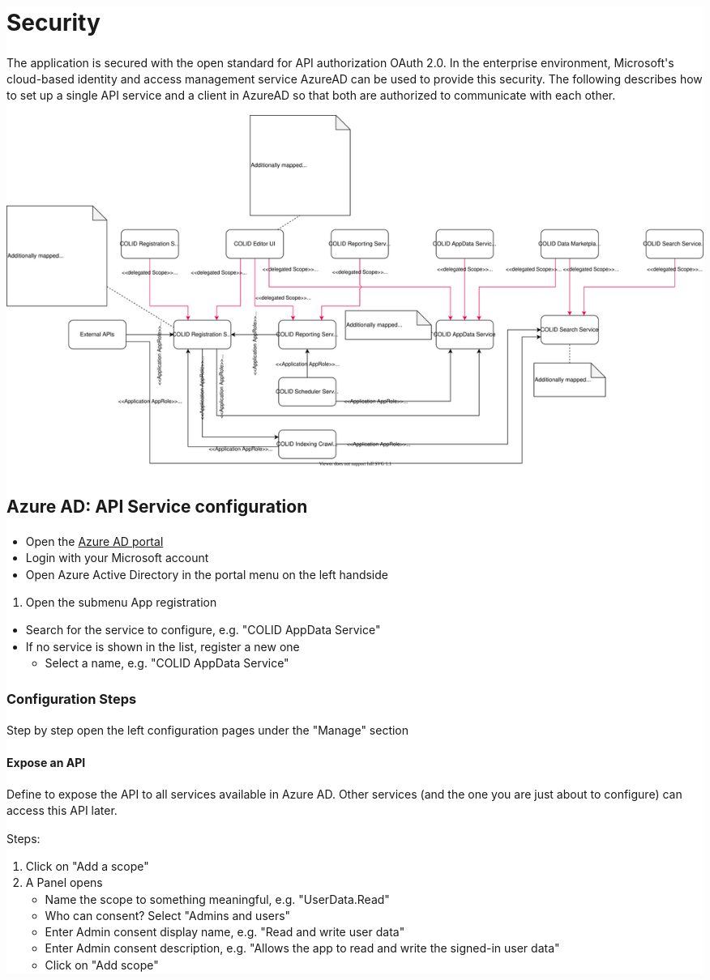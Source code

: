 # Security

The application is secured with the open standard for API authorization OAuth 2.0.
In the enterprise environment, Microsoft's cloud-based identity and access management service AzureAD can be used to provide this security.
The following describes how to set up a single API service and a client in AzureAD so that both are authorized to communicate with each other.

![](assets/azure_ad_config.svg)

## Azure AD: API Service configuration
- Open the [Azure AD portal](https://portal.azure.com/)
- Login with your Microsoft account
- Open Azure Active Directory in the portal menu on the left handside
1. Open the submenu App registration
- Search for the service to configure, e.g. "COLID AppData Service"
- If no service is shown in the list, register a new one
    * Select a name, e.g. "COLID AppData Service"

### Configuration Steps
Step by step open the left configuration pages under the "Manage" section

#### Expose an API
Define to expose the API to all services available in Azure AD. Other services (and the one you are just about to configure) can access this API later.

Steps:
1. Click on "Add a scope"
1. A Panel opens
    * Name the scope to something meaningful, e.g. "UserData.Read"
    * Who can consent? Select "Admins and users"
    * Enter Admin consent display name, e.g. "Read and write user data"
    * Enter Admin consent description, e.g. "Allows the app to read and write the signed-in user data"
    * Click on "Add scope"
